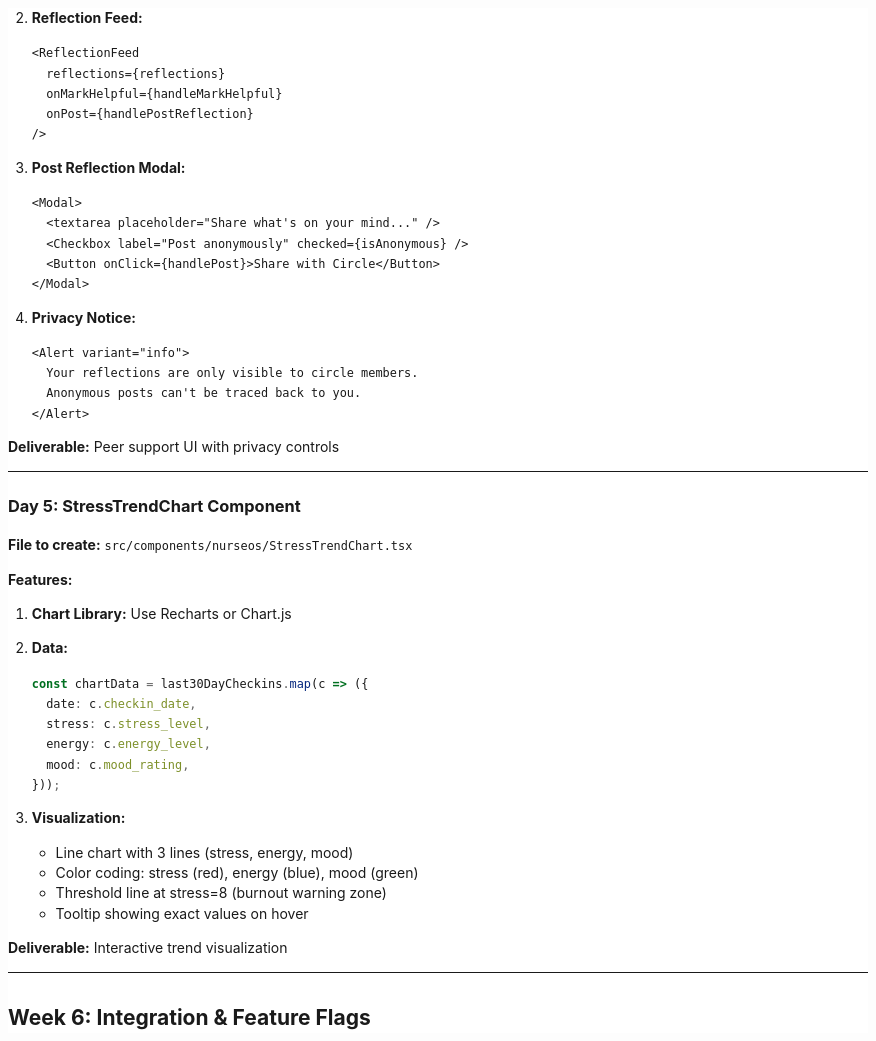 2. **Reflection Feed:**
   ```tsx
   <ReflectionFeed
     reflections={reflections}
     onMarkHelpful={handleMarkHelpful}
     onPost={handlePostReflection}
   />
   ```

3. **Post Reflection Modal:**
   ```tsx
   <Modal>
     <textarea placeholder="Share what's on your mind..." />
     <Checkbox label="Post anonymously" checked={isAnonymous} />
     <Button onClick={handlePost}>Share with Circle</Button>
   </Modal>
   ```

4. **Privacy Notice:**
   ```tsx
   <Alert variant="info">
     Your reflections are only visible to circle members.
     Anonymous posts can't be traced back to you.
   </Alert>
   ```

**Deliverable:** Peer support UI with privacy controls

---

### Day 5: StressTrendChart Component

**File to create:** `src/components/nurseos/StressTrendChart.tsx`

**Features:**
1. **Chart Library:** Use Recharts or Chart.js
2. **Data:**
   ```typescript
   const chartData = last30DayCheckins.map(c => ({
     date: c.checkin_date,
     stress: c.stress_level,
     energy: c.energy_level,
     mood: c.mood_rating,
   }));
   ```

3. **Visualization:**
   - Line chart with 3 lines (stress, energy, mood)
   - Color coding: stress (red), energy (blue), mood (green)
   - Threshold line at stress=8 (burnout warning zone)
   - Tooltip showing exact values on hover

**Deliverable:** Interactive trend visualization

---

## Week 6: Integration & Feature Flags
